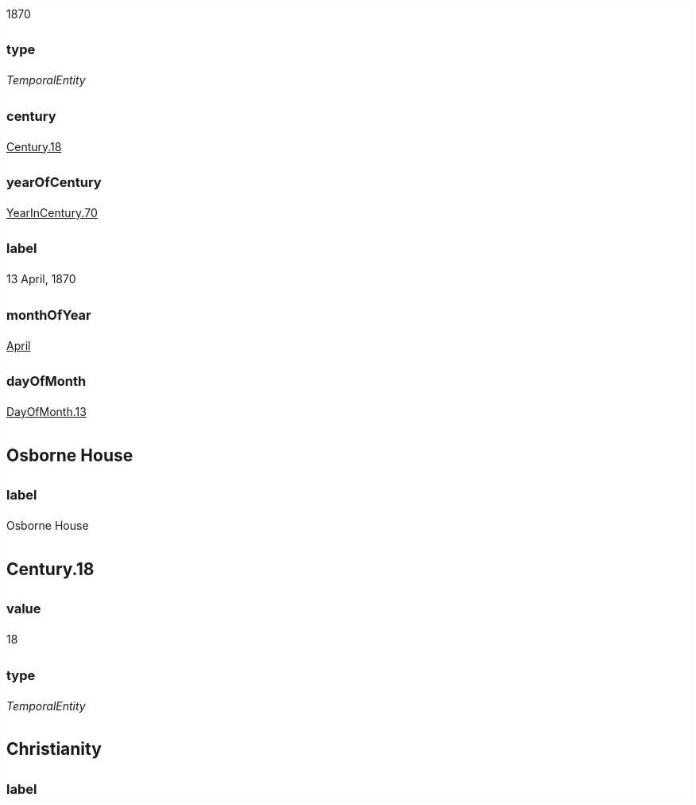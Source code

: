 1870

### type


*TemporalEntity*

### century


[Century.18](#Century.18)

### yearOfCentury


[YearInCentury.70](#YearInCentury.70)

### label


13 April, 1870

### monthOfYear


[April](#April)

### dayOfMonth


[DayOfMonth.13](#DayOfMonth.13)

## Osborne House

### label


Osborne House

## Century.18

### value


18

### type


*TemporalEntity*

## Christianity

### label

